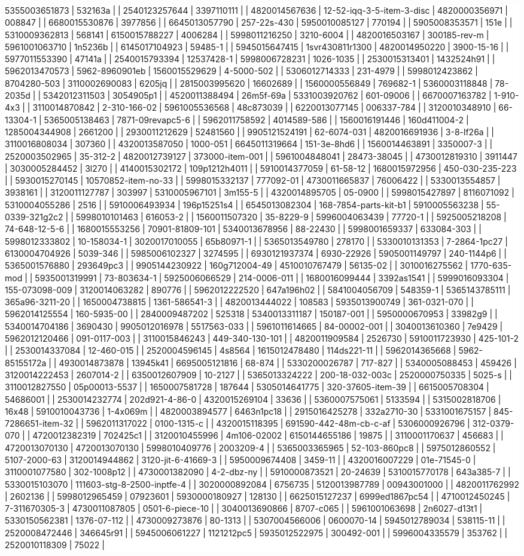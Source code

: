 5355003651873 | 532163a |  | 2540123257644 | 3397110111 |  | 4820014567636 | 12-52-iqq-3-5-item-3-disc | 
4820000356971 | 008847 |  | 6680015530876 | 3977856 |  | 6645013057790 | 257-22s-430 | 
5950010085127 | 770194 |  | 5905008353571 | 151e |  | 5310009362813 | 568141 | 
6150015788227 | 4006284 |  | 5998011216250 | 3210-6004 |  | 4820016503167 | 300185-rev-m | 
5961001063710 | 1n5236b |  | 6145017104923 | 59485-1 |  | 5945015647415 | 1svr430811r1300 | 
4820014950220 | 3900-15-16 |  | 5977011553390 | 47141a |  | 2540015793394 | 12537428-1 | 
5998006728231 | 1026-1035 |  | 2530015313401 | 1432524h91 |  | 5962013470573 | 5962-8960901eb | 
1560015529629 | 4-5000-502 |  | 5306012714333 | 231-4979 |  | 5998012423862 | 8704280-503 | 
3110002690083 | 6205jq |  | 2815003995620 | 16602689 |  | 1560000556849 | 769682-1 | 
5360003118848 | 78-2035d |  | 5342012311503 | 3054905p1 |  | 4520011388494 | 26m5f-69a | 
5331003920762 | 601-09006 |  | 6670007163782 | 1-910-4x3 |  | 3110014870842 | 2-310-166-02 | 
5961005536568 | 48c873039 |  | 6220013077145 | 006337-784 |  | 3120010348910 | 66-13304-1 | 
5365005138463 | 7871-09revapc5-6 |  | 5962011758592 | 4014589-586 |  | 1560016191446 | 160d411004-2 | 
1285004344908 | 2661200 |  | 2930011212629 | 52481560 |  | 9905121524191 | 62-6074-031 | 
4820016691936 | 3-8-lf26a |  | 3110016808034 | 307360 |  | 4320013587050 | 1000-051 | 
6645011319664 | 151-3e-8hd6 |  | 1560014463891 | 3350007-3 |  | 2520003502965 | 35-312-2 | 
4820012739127 | 373000-item-001 |  | 5961004848041 | 28473-38045 |  | 4730012819310 | 3911447 | 
3030005284452 | 3l270 |  | 4140015302172 | 109p1212h4011 |  | 5910014377059 | 61-58-12 | 
1680015972956 | 450-030-235-223 |  | 5930015270145 | 10570852-item-no-33 |  | 5998015332137 | 777092-01 | 
4730011665837 | 76006422 |  | 5330013554857 | 3938161 |  | 3120011127787 | 303997 | 
5310005967101 | 3m155-5 |  | 4320014895705 | 05-0900 |  | 5998015427897 | 8116071092 | 
5310004055286 | 2516 |  | 5910006493934 | 196p15251s4 |  | 6545013082304 | 168-7854-parts-kit-b1 | 
5910005563238 | 55-0339-321g2c2 |  | 5998010101463 | 616053-2 |  | 1560011507320 | 35-8229-9 | 
5996004063439 | 77720-1 |  | 5925005218208 | 74-648-12-5-6 |  | 1680015553256 | 70901-81809-101 | 
5340013678956 | 88-22430 |  | 5998001659337 | 633084-303 |  | 5998012333802 | 10-158034-1 | 
3020017010055 | 65b80971-1 |  | 5365013549780 | 278170 |  | 5330010131353 | 7-2864-1pc27 | 
6130004704926 | 5039-346 |  | 5985006102327 | 3274595 |  | 6930121937374 | 6930-22926 | 
5905001149797 | 240-1144p6 |  | 5365001576880 | 293649pc3 |  | 9905144230922 | 160g712004-49 | 
4510010767479 | 56135-02 |  | 3010016275562 | 1770-635-mod |  | 5935001319991 | 73-803634-1 | 
5925006066529 | 214-0006-011 |  | 1680016099444 | 3392as1541 |  | 5999016093304 | 155-073098-009 | 
3120014063282 | 890776 |  | 5962012222520 | 647a196h02 |  | 5841004056709 | 548359-1 | 
5365143785111 | 365a96-3211-20 |  | 1650004738815 | 1361-586541-3 |  | 4820013444022 | 108583 | 
5935013900749 | 361-0321-070 |  | 5962014125554 | 160-5935-00 |  | 2840009487202 | 525318 | 
5340013311187 | 150187-001 |  | 5950000670953 | 33982g9 |  | 5340014704186 | 3690430 | 
9905012016978 | 5517563-033 |  | 5961011614665 | 84-00002-001 |  | 3040013610360 | 7e9429 | 
5962012120466 | 091-0117-003 |  | 3110015846243 | 449-340-130-101 |  | 4820011909584 | 2526730 | 
5910011723930 | 425-101-2 |  | 2530014337084 | 12-460-015 |  | 2520004596145 | 4s8564 | 
1615012478480 | 114ds221-11 |  | 5962014365668 | 5962-85155172a |  | 4930014873878 | 13945k41 | 
6695005121816 | 68-874 |  | 5330200026787 | 717-827 |  | 5340005088453 | 459426 | 
3120014222453 | 2607014-2 |  | 6350012607909 | 10-2127 |  | 5365013324222 | 200-18-032-003c | 
2520000750335 | 5025-s |  | 3110012827550 | 05p00013-5537 |  | 1650007581728 | 187644 | 
5305014641775 | 320-37605-item-39 |  | 6615005708304 | 54686001 |  | 2530014232774 | 202d921-4-86-0 | 
4320015269104 | 33636 |  | 5360007575061 | 5133594 |  | 5315002818706 | 16x48 | 
5910010043736 | 1-4x069m |  | 4820003894577 | 6463n1pc18 |  | 2915016425278 | 332a2710-30 | 
5331001675157 | 845-7286651-item-32 |  | 5962011317022 | 0100-1315-c |  | 4320015118395 | 691590-442-48m-cb-c-af | 
5306000926796 | 312-0379-070 |  | 4720012382319 | 702425c1 |  | 3120010455996 | 4m106-02002 | 
6150144655186 | 19875 |  | 3110001170637 | 456683 |  | 4720013070130 | 4720013070130 | 
5998010409776 | 2003209-4 |  | 5365003365965 | 52-103-860pc8 |  | 5975012860552 | 5107-2000-63 | 
3120014944862 | 3120-jit-6-41669-3 |  | 5950009674408 | 3459-11 |  | 4320016007229 | 01e-71545-0 | 
3110001077580 | 302-1008p12 |  | 4730001382090 | 4-2-dbz-ny |  | 5910000873521 | 20-24639 | 
5310015770178 | 643a385-7 |  | 5330015103070 | 111603-stg-8-2500-inptfe-4 |  | 3020000892084 | 6756735 | 
5120013987789 | 00943001000 |  | 4820011762992 | 2602136 |  | 5998012965459 | 07923601 | 
5930000180927 | 128130 |  | 6625015127237 | 6999ed1867pc54 |  | 4710012450245 | 7-311670305-3 | 
4730011087805 | 0501-6-piece-10 |  | 3040013690866 | 8707-c065 |  | 5961001063698 | 2n6027-d13t1 | 
5330150562381 | 1376-07-112 |  | 4730009273876 | 80-1313 |  | 5307004566006 | 0600070-14 | 
5945012789034 | 538115-11 |  | 2520008472446 | 346645r91 |  | 5945006061227 | 1121212pc5 | 
5935012522975 | 300492-001 |  | 5996004335579 | 353762 |  | 2520010118309 | 75022 | 
